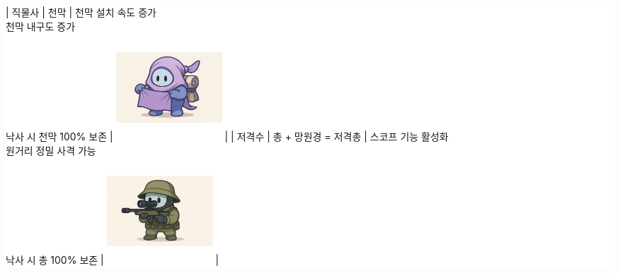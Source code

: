 | 직물사 | 천막 | 천막 설치 속도 증가<br>천막 내구도 증가<br>낙사 시 천막 100% 보존 | <img src="images/Design/character_weaver.png" width="150" height="150"/> |
| 저격수 | 총 + 망원경 = 저격총 | 스코프 기능 활성화<br>원거리 정밀 사격 가능<br>낙사 시 총 100% 보존 | <img src="images/Design/character_sniper.png" width="150" height="150"/> |